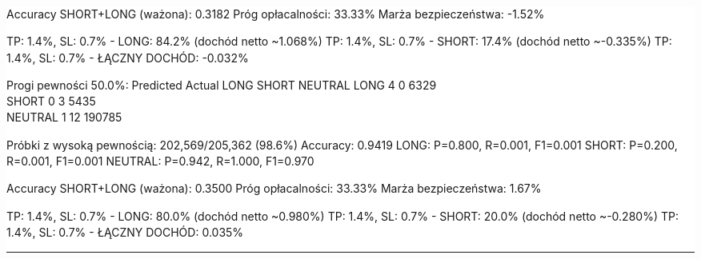 Accuracy SHORT+LONG (ważona): 0.3182
Próg opłacalności: 33.33%
Marża bezpieczeństwa: -1.52%

TP: 1.4%, SL: 0.7% - LONG: 84.2% (dochód netto ~1.068%)
TP: 1.4%, SL: 0.7% - SHORT: 17.4% (dochód netto ~-0.335%)
TP: 1.4%, SL: 0.7% - ŁĄCZNY DOCHÓD: -0.032%

Progi pewności 50.0%:
Predicted
Actual    LONG  SHORT  NEUTRAL
LONG      4      0      6329  
SHORT     0      3      5435  
NEUTRAL   1      12     190785

Próbki z wysoką pewnością: 202,569/205,362 (98.6%)
Accuracy: 0.9419
LONG: P=0.800, R=0.001, F1=0.001
SHORT: P=0.200, R=0.001, F1=0.001
NEUTRAL: P=0.942, R=1.000, F1=0.970

Accuracy SHORT+LONG (ważona): 0.3500
Próg opłacalności: 33.33%
Marża bezpieczeństwa: 1.67%

TP: 1.4%, SL: 0.7% - LONG: 80.0% (dochód netto ~0.980%)
TP: 1.4%, SL: 0.7% - SHORT: 20.0% (dochód netto ~-0.280%)
TP: 1.4%, SL: 0.7% - ŁĄCZNY DOCHÓD: 0.035%

--------------------------------------------------------------------

